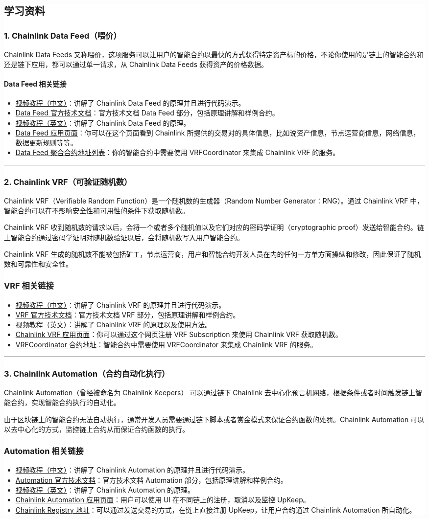 ## 学习资料
### 1. Chainlink Data Feed（喂价）
Chainlink Data Feeds 又称喂价，这项服务可以让用户的智能合约以最快的方式获得特定资产标的价格，不论你使用的是链上的智能合约和还是链下应用，都可以通过单一请求，从 Chainlink Data Feeds 获得资产的价格数据。

#### Data Feed 相关链接
- [视频教程（中文）](https://www.bilibili.com/video/BV1ed4y1N7Uv?p=2)：讲解了 Chainlink Data Feed 的原理并且进行代码演示。
- [Data Feed 官方技术文档](https://docs.chain.link/docs/using-chainlink-reference-contracts/)：官方技术文档 Data Feed 部分，包括原理讲解和样例合约。
- [视频教程（英文）](https://www.youtube.com/watch?v=e75kwGzvtnI)：讲解了 Chainlink Data Feed 的原理。
- [Data Feed 应用页面](https://data.chain.link/)：你可以在这个页面看到 Chainlink 所提供的交易对的具体信息，比如说资产信息，节点运营商信息，网络信息，数据更新规则等等。
- [Data Feed 聚合合约地址列表](https://docs.chain.link/docs/reference-contracts/)：你的智能合约中需要使用 VRFCoordinator 来集成 Chainlink VRF 的服务。

***

### 2. Chainlink VRF（可验证随机数）
Chainlink VRF（Verifiable Random Function）是一个随机数的生成器（Random Number Generator：RNG）。通过 Chainlink VRF 中，智能合约可以在不影响安全性和可用性的条件下获取随机数。

Chainlink VRF 收到随机数的请求以后，会将一个或者多个随机值以及它们对应的密码学证明（cryptographic proof）发送给智能合约。链上智能合约通过密码学证明对随机数验证以后，会将随机数写入用户智能合约。

Chainlink VRF 生成的随机数不能被包括矿工，节点运营商，用户和智能合约开发人员在内的任何一方单方面操纵和修改，因此保证了随机数和可靠性和安全性。
### VRF 相关链接
- [视频教程（中文）](https://www.bilibili.com/video/BV1ed4y1N7Uv?p=5)：讲解了 Chainlink VRF 的原理并且进行代码演示。
- [VRF 官方技术文档](https://docs.chain.link/docs/vrf/v2/introduction/)：官方技术文档 VRF 部分，包括原理讲解和样例合约。
- [视频教程（英文）](https://www.youtube.com/watch?v=JqZWariqh5s)：讲解了 Chainlink VRF 的原理以及使用方法。
- [Chainlink VRF 应用页面](https://vrf.chain.link/)：你可以通过这个网页注册 VRF Subscription 来使用 Chainlink VRF 获取随机数。
- [VRFCoordinator 合约地址](https://docs.chain.link/docs/vrf/v2/supported-networks/)：智能合约中需要使用 VRFCoordinator 来集成 Chainlink VRF 的服务。

***

### 3. Chainlink Automation（合约自动化执行）
Chainlink Automation（曾经被命名为 Chainlink Keepers） 可以通过链下 Chainlink 去中心化预言机网络，根据条件或者时间触发链上智能合约，实现智能合约执行的自动化。

由于区块链上的智能合约无法自动执行，通常开发人员需要通过链下脚本或者赏金模式来保证合约函数的处罚。Chainlink Automation 可以以去中心化的方式，监控链上合约从而保证合约函数的执行。

### Automation 相关链接
- [视频教程（中文）](https://www.bilibili.com/video/BV1ed4y1N7Uv?p=9)：讲解了 Chainlink Automation 的原理并且进行代码演示。
- [Automation 官方技术文档](https://docs.chain.link/chainlink-automation/introduction)：官方技术文档 Automation 部分，包括原理讲解和样例合约。
- [视频教程（英文）](https://www.youtube.com/watch?v=MSKDIy85xlI)：讲解了 Chainlink Automation 的原理。
- [Chainlink Automation 应用页面](https://automation.chain.link/)：用户可以使用 UI 在不同链上的注册，取消以及监控 UpKeep。
- [Chainlink Registry 地址](https://docs.chain.link/chainlink-automation/supported-networks)：可以通过发送交易的方式，在链上直接注册 UpKeep，让用户合约通过 Chainlink Automation 所自动化。

